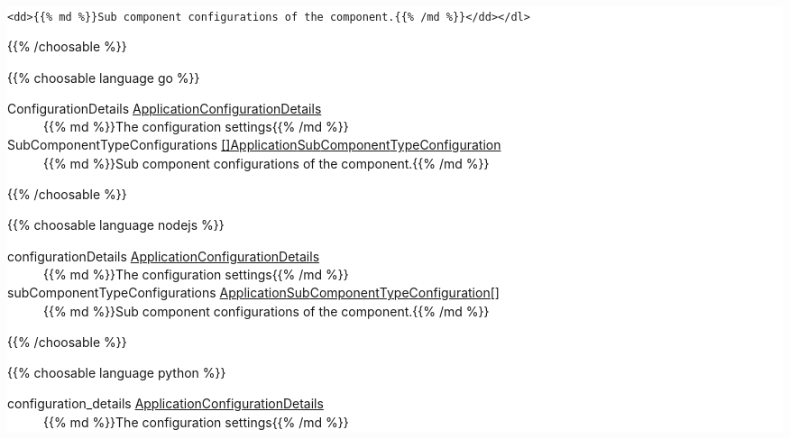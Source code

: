     <dd>{{% md %}}Sub component configurations of the component.{{% /md %}}</dd></dl>
{{% /choosable %}}

{{% choosable language go %}}
<dl class="resources-properties"><dt class="property-optional"
            title="Optional">
        <span id="configurationdetails_go">
<a href="#configurationdetails_go" style="color: inherit; text-decoration: inherit;">Configuration<wbr>Details</a>
</span>
        <span class="property-indicator"></span>
        <span class="property-type"><a href="#applicationconfigurationdetails">Application<wbr>Configuration<wbr>Details</a></span>
    </dt>
    <dd>{{% md %}}The configuration settings{{% /md %}}</dd><dt class="property-optional"
            title="Optional">
        <span id="subcomponenttypeconfigurations_go">
<a href="#subcomponenttypeconfigurations_go" style="color: inherit; text-decoration: inherit;">Sub<wbr>Component<wbr>Type<wbr>Configurations</a>
</span>
        <span class="property-indicator"></span>
        <span class="property-type"><a href="#applicationsubcomponenttypeconfiguration">[]Application<wbr>Sub<wbr>Component<wbr>Type<wbr>Configuration</a></span>
    </dt>
    <dd>{{% md %}}Sub component configurations of the component.{{% /md %}}</dd></dl>
{{% /choosable %}}

{{% choosable language nodejs %}}
<dl class="resources-properties"><dt class="property-optional"
            title="Optional">
        <span id="configurationdetails_nodejs">
<a href="#configurationdetails_nodejs" style="color: inherit; text-decoration: inherit;">configuration<wbr>Details</a>
</span>
        <span class="property-indicator"></span>
        <span class="property-type"><a href="#applicationconfigurationdetails">Application<wbr>Configuration<wbr>Details</a></span>
    </dt>
    <dd>{{% md %}}The configuration settings{{% /md %}}</dd><dt class="property-optional"
            title="Optional">
        <span id="subcomponenttypeconfigurations_nodejs">
<a href="#subcomponenttypeconfigurations_nodejs" style="color: inherit; text-decoration: inherit;">sub<wbr>Component<wbr>Type<wbr>Configurations</a>
</span>
        <span class="property-indicator"></span>
        <span class="property-type"><a href="#applicationsubcomponenttypeconfiguration">Application<wbr>Sub<wbr>Component<wbr>Type<wbr>Configuration[]</a></span>
    </dt>
    <dd>{{% md %}}Sub component configurations of the component.{{% /md %}}</dd></dl>
{{% /choosable %}}

{{% choosable language python %}}
<dl class="resources-properties"><dt class="property-optional"
            title="Optional">
        <span id="configuration_details_python">
<a href="#configuration_details_python" style="color: inherit; text-decoration: inherit;">configuration_<wbr>details</a>
</span>
        <span class="property-indicator"></span>
        <span class="property-type"><a href="#applicationconfigurationdetails">Application<wbr>Configuration<wbr>Details</a></span>
    </dt>
    <dd>{{% md %}}The configuration settings{{% /md %}}</dd><dt class="property-optional"
            title="Optional">
        <span id="sub_component_type_configurations_python">